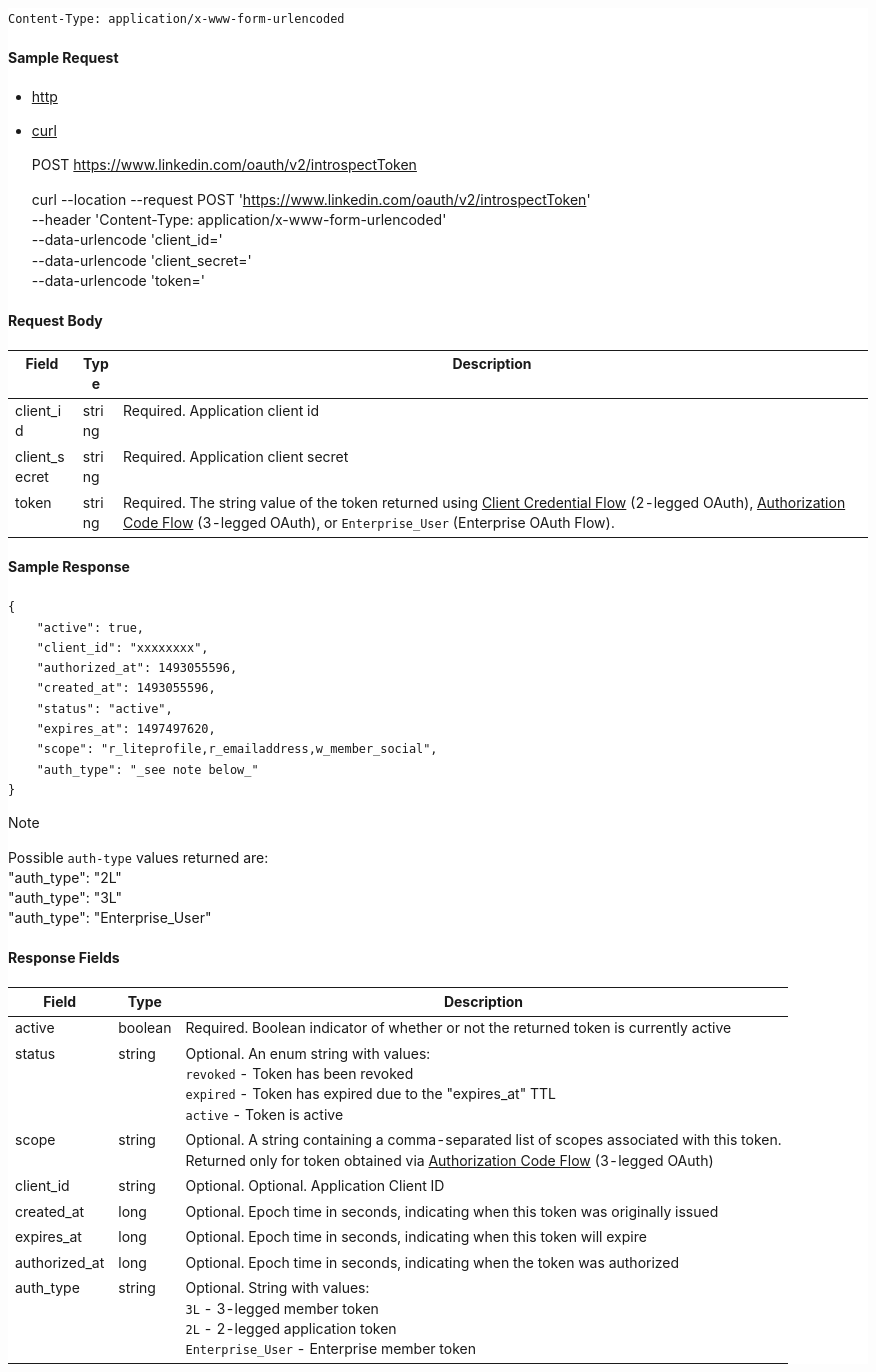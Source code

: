     Content-Type: application/x-www-form-urlencoded
    

#### Sample Request

* [http](#tabpanel_1_http)
* [curl](#tabpanel_1_curl)

    POST https://www.linkedin.com/oauth/v2/introspectToken
    

    curl --location --request POST 'https://www.linkedin.com/oauth/v2/introspectToken' \
    --header 'Content-Type: application/x-www-form-urlencoded' \
    --data-urlencode 'client_id=<Application Client ID>' \
    --data-urlencode 'client_secret=<Application Client Secret>' \
    --data-urlencode 'token=<Token Value>'
    

#### Request Body

| Field | Type | Description |
| --- | --- | --- |
| client\_id | string | Required. Application client id |
| client\_secret | string | Required. Application client secret |
| token | string | Required. The string value of the token returned using [Client Credential Flow](https://learn.microsoft.com/en-us/linkedin/shared/authentication/client-credentials-flow) (2-legged OAuth), [Authorization Code Flow](https://learn.microsoft.com/en-us/linkedin/shared/authentication/authorization-code-flow) (3-legged OAuth), or `Enterprise_User` (Enterprise OAuth Flow). |

#### Sample Response

    {
        "active": true,
        "client_id": "xxxxxxxx",
        "authorized_at": 1493055596,
        "created_at": 1493055596,
        "status": "active",
        "expires_at": 1497497620,
        "scope": "r_liteprofile,r_emailaddress,w_member_social",
        "auth_type": "_see note below_" 
    }
    

Note

Possible `auth-type` values returned are:  
"auth\_type": "2L"  
"auth\_type": "3L"  
"auth\_type": "Enterprise\_User"

#### Response Fields

| Field | Type | Description |
| --- | --- | --- |
| active | boolean | Required. Boolean indicator of whether or not the returned token is currently active |
| status | string | Optional. An enum string with values:  <br>`revoked` - Token has been revoked  <br>`expired` - Token has expired due to the "expires\_at" TTL  <br>`active` - Token is active |
| scope | string | Optional. A string containing a comma-separated list of scopes associated with this token.  <br>Returned only for token obtained via [Authorization Code Flow](https://learn.microsoft.com/en-us/linkedin/shared/authentication/authorization-code-flow) (3-legged OAuth) |
| client\_id | string | Optional. Optional. Application Client ID |
| created\_at | long | Optional. Epoch time in seconds, indicating when this token was originally issued |
| expires\_at | long | Optional. Epoch time in seconds, indicating when this token will expire |
| authorized\_at | long | Optional. Epoch time in seconds, indicating when the token was authorized |
| auth\_type | string | Optional. String with values:  <br>`3L` - 3-legged member token  <br>`2L` - 2-legged application token  <br>`Enterprise_User` - Enterprise member token |
